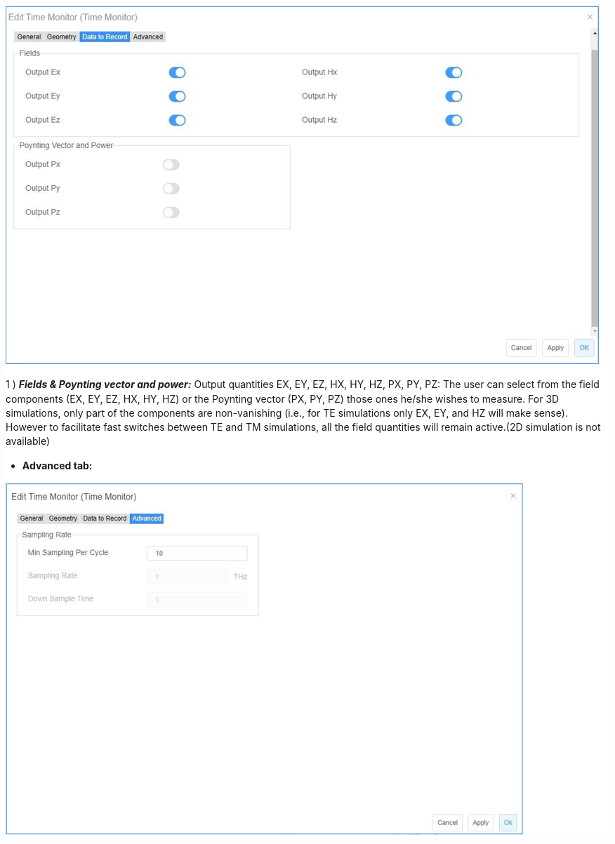 !['monitor_17'](../../static/img/tutorial/monitor/monitor_17.png)

1 )	***Fields & Poynting vector and power:*** Output quantities EX, EY, EZ, HX, HY, HZ, PX, PY, PZ: The user can select from the field components (EX, EY, EZ, HX, HY, HZ) or the Poynting vector (PX, PY, PZ) those ones he/she wishes to measure. For 3D simulations, only part of the components are non-vanishing (i.e., for TE simulations only EX, EY, and HZ will make sense). However to facilitate fast switches between TE and TM simulations, all the field quantities will remain active.(2D simulation is not available)

- **Advanced tab:**

!['monitor_18'](../../static/img/tutorial/monitor/monitor_18.png)
